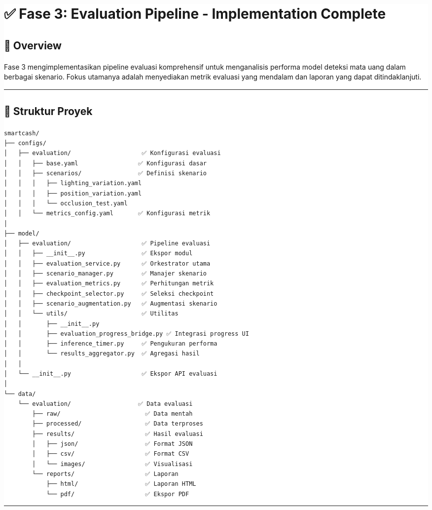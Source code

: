 # ✅ Fase 3: Evaluation Pipeline - Implementation Complete

## **🎯 Overview**
Fase 3 mengimplementasikan pipeline evaluasi komprehensif untuk menganalisis performa model deteksi mata uang dalam berbagai skenario. Fokus utamanya adalah menyediakan metrik evaluasi yang mendalam dan laporan yang dapat ditindaklanjuti.

---

## **📁 Struktur Proyek**

```
smartcash/
├── configs/
│   ├── evaluation/                    ✅ Konfigurasi evaluasi
│   │   ├── base.yaml                 ✅ Konfigurasi dasar
│   │   ├── scenarios/                ✅ Definisi skenario
│   │   │   ├── lighting_variation.yaml
│   │   │   ├── position_variation.yaml
│   │   │   └── occlusion_test.yaml
│   │   └── metrics_config.yaml       ✅ Konfigurasi metrik
│
├── model/
│   ├── evaluation/                    ✅ Pipeline evaluasi
│   │   ├── __init__.py                ✅ Ekspor modul
│   │   ├── evaluation_service.py      ✅ Orkestrator utama
│   │   ├── scenario_manager.py        ✅ Manajer skenario
│   │   ├── evaluation_metrics.py      ✅ Perhitungan metrik
│   │   ├── checkpoint_selector.py     ✅ Seleksi checkpoint
│   │   ├── scenario_augmentation.py   ✅ Augmentasi skenario
│   │   └── utils/                     ✅ Utilitas
│   │       ├── __init__.py
│   │       ├── evaluation_progress_bridge.py ✅ Integrasi progress UI
│   │       ├── inference_timer.py     ✅ Pengukuran performa
│   │       └── results_aggregator.py  ✅ Agregasi hasil
│   │
│   └── __init__.py                    ✅ Ekspor API evaluasi
│
└── data/
    └── evaluation/                   ✅ Data evaluasi
        ├── raw/                        ✅ Data mentah
        ├── processed/                  ✅ Data terproses
        ├── results/                    ✅ Hasil evaluasi
        │   ├── json/                   ✅ Format JSON
        │   ├── csv/                    ✅ Format CSV
        │   └── images/                 ✅ Visualisasi
        └── reports/                    ✅ Laporan
            ├── html/                   ✅ Laporan HTML
            └── pdf/                    ✅ Ekspor PDF
```

---